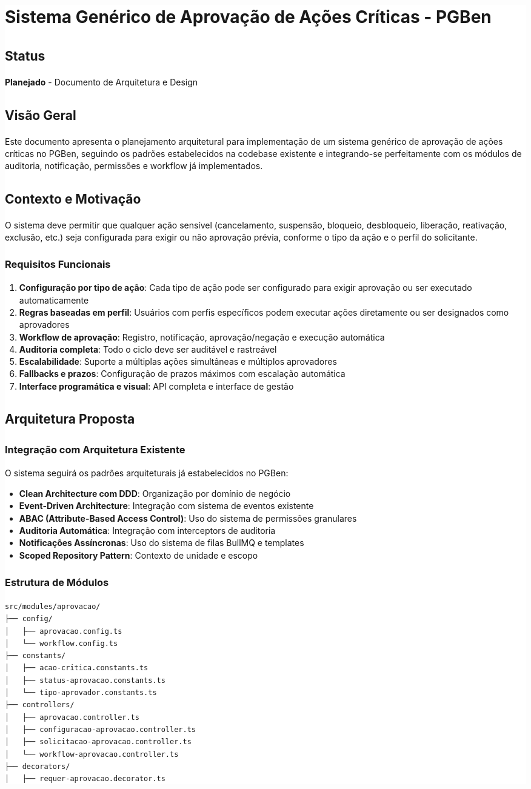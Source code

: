 # Sistema Genérico de Aprovação de Ações Críticas - PGBen

## Status
**Planejado** - Documento de Arquitetura e Design

## Visão Geral

Este documento apresenta o planejamento arquitetural para implementação de um sistema genérico de aprovação de ações críticas no PGBen, seguindo os padrões estabelecidos na codebase existente e integrando-se perfeitamente com os módulos de auditoria, notificação, permissões e workflow já implementados.

## Contexto e Motivação

O sistema deve permitir que qualquer ação sensível (cancelamento, suspensão, bloqueio, desbloqueio, liberação, reativação, exclusão, etc.) seja configurada para exigir ou não aprovação prévia, conforme o tipo da ação e o perfil do solicitante.

### Requisitos Funcionais

1. **Configuração por tipo de ação**: Cada tipo de ação pode ser configurado para exigir aprovação ou ser executado automaticamente
2. **Regras baseadas em perfil**: Usuários com perfis específicos podem executar ações diretamente ou ser designados como aprovadores
3. **Workflow de aprovação**: Registro, notificação, aprovação/negação e execução automática
4. **Auditoria completa**: Todo o ciclo deve ser auditável e rastreável
5. **Escalabilidade**: Suporte a múltiplas ações simultâneas e múltiplos aprovadores
6. **Fallbacks e prazos**: Configuração de prazos máximos com escalação automática
7. **Interface programática e visual**: API completa e interface de gestão

## Arquitetura Proposta

### Integração com Arquitetura Existente

O sistema seguirá os padrões arquiteturais já estabelecidos no PGBen:

- **Clean Architecture com DDD**: Organização por domínio de negócio
- **Event-Driven Architecture**: Integração com sistema de eventos existente
- **ABAC (Attribute-Based Access Control)**: Uso do sistema de permissões granulares
- **Auditoria Automática**: Integração com interceptors de auditoria
- **Notificações Assíncronas**: Uso do sistema de filas BullMQ e templates
- **Scoped Repository Pattern**: Contexto de unidade e escopo

### Estrutura de Módulos

```
src/modules/aprovacao/
├── config/
│   ├── aprovacao.config.ts
│   └── workflow.config.ts
├── constants/
│   ├── acao-critica.constants.ts
│   ├── status-aprovacao.constants.ts
│   └── tipo-aprovador.constants.ts
├── controllers/
│   ├── aprovacao.controller.ts
│   ├── configuracao-aprovacao.controller.ts
│   ├── solicitacao-aprovacao.controller.ts
│   └── workflow-aprovacao.controller.ts
├── decorators/
│   ├── requer-aprovacao.decorator.ts
```